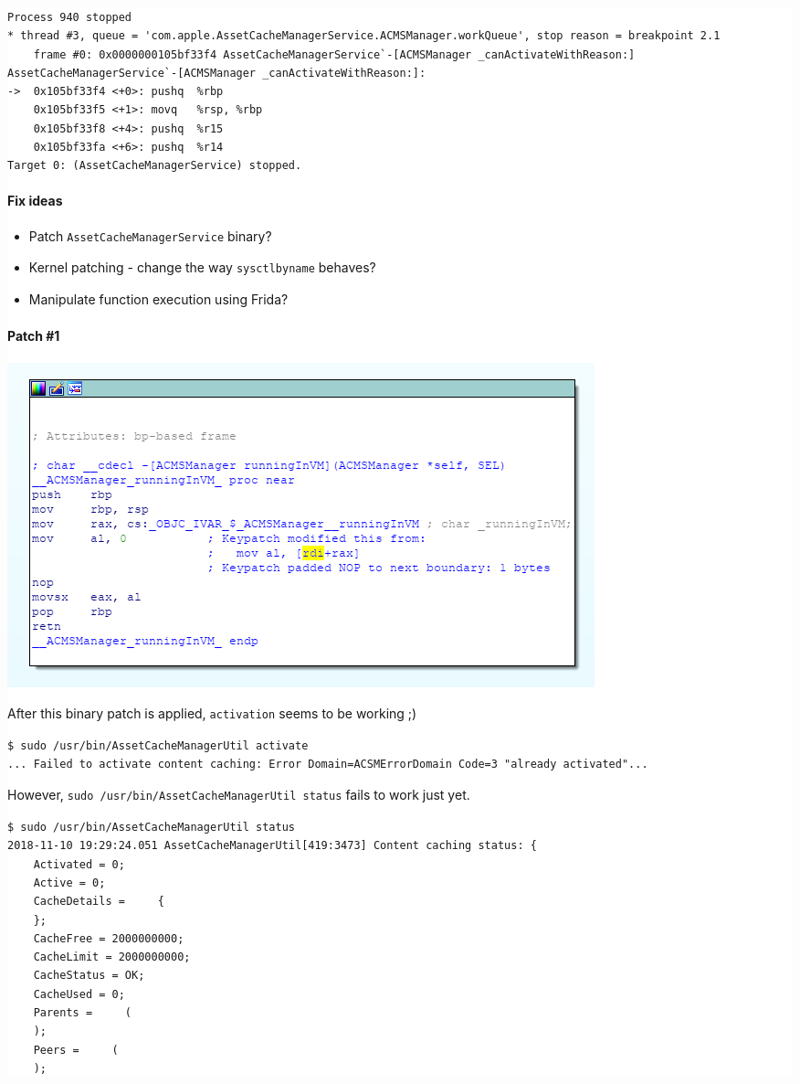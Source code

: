 ```
Process 940 stopped
* thread #3, queue = 'com.apple.AssetCacheManagerService.ACMSManager.workQueue', stop reason = breakpoint 2.1
    frame #0: 0x0000000105bf33f4 AssetCacheManagerService`-[ACMSManager _canActivateWithReason:]
AssetCacheManagerService`-[ACMSManager _canActivateWithReason:]:
->  0x105bf33f4 <+0>: pushq  %rbp
    0x105bf33f5 <+1>: movq   %rsp, %rbp
    0x105bf33f8 <+4>: pushq  %r15
    0x105bf33fa <+6>: pushq  %r14
Target 0: (AssetCacheManagerService) stopped.
```


#### Fix ideas

* Patch `AssetCacheManagerService` binary?

* Kernel patching - change the way `sysctlbyname` behaves?

* Manipulate function execution using Frida?


#### Patch #1

![Patching runningInVM method](screenshots/ida-patch.png?raw=true "Patching runningInVM()")

After this binary patch is applied, `activation` seems to be working ;)

```
$ sudo /usr/bin/AssetCacheManagerUtil activate
... Failed to activate content caching: Error Domain=ACSMErrorDomain Code=3 "already activated"...
```

However, `sudo /usr/bin/AssetCacheManagerUtil status` fails to work just yet.

```
$ sudo /usr/bin/AssetCacheManagerUtil status
2018-11-10 19:29:24.051 AssetCacheManagerUtil[419:3473] Content caching status: {
    Activated = 0;
    Active = 0;
    CacheDetails =     {
    };
    CacheFree = 2000000000;
    CacheLimit = 2000000000;
    CacheStatus = OK;
    CacheUsed = 0;
    Parents =     (
    );
    Peers =     (
    );
```